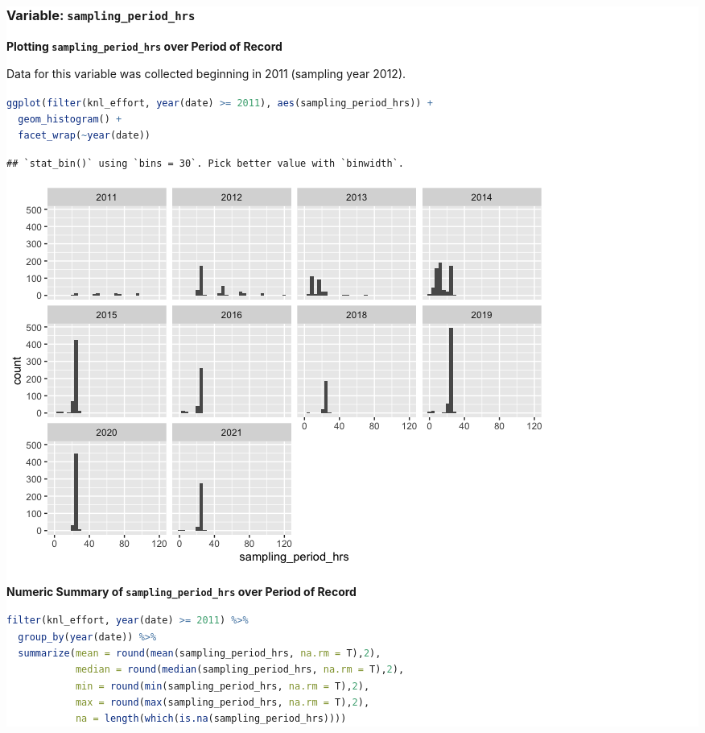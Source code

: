 ### Variable: `sampling_period_hrs`

**Plotting `sampling_period_hrs` over Period of Record**

Data for this variable was collected beginning in 2011 (sampling year
2012).

``` r
ggplot(filter(knl_effort, year(date) >= 2011), aes(sampling_period_hrs)) +
  geom_histogram() +
  facet_wrap(~year(date))
```

    ## `stat_bin()` using `bins = 30`. Pick better value with `binwidth`.

![](3_knights_landing_qc_sampling_effort_files/figure-gfm/unnamed-chunk-8-1.png)

**Numeric Summary of `sampling_period_hrs` over Period of Record**

``` r
filter(knl_effort, year(date) >= 2011) %>%
  group_by(year(date)) %>%
  summarize(mean = round(mean(sampling_period_hrs, na.rm = T),2),
            median = round(median(sampling_period_hrs, na.rm = T),2),
            min = round(min(sampling_period_hrs, na.rm = T),2),
            max = round(max(sampling_period_hrs, na.rm = T),2),
            na = length(which(is.na(sampling_period_hrs))))
```
